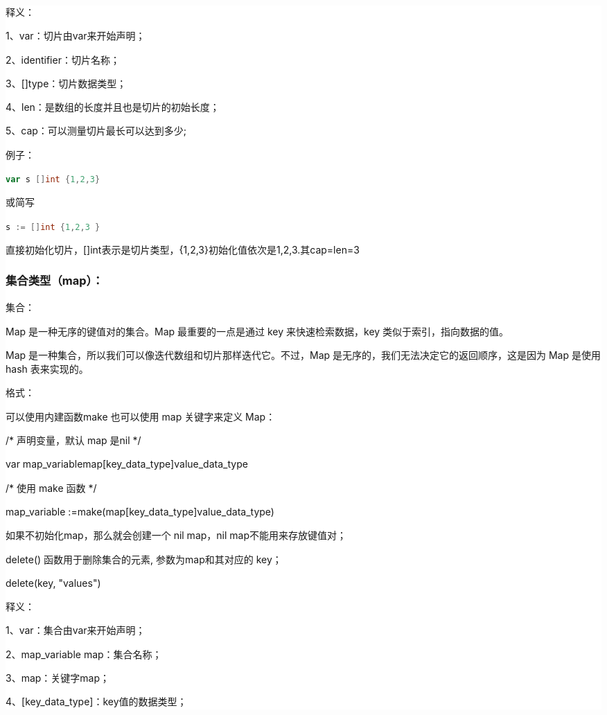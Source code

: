 释义：

1、var：切片由var来开始声明；

2、identifier：切片名称；

3、[]type：切片数据类型；

4、len：是数组的长度并且也是切片的初始长度；

5、cap：可以测量切片最长可以达到多少;

例子：

```go
var s []int {1,2,3}
```

或简写

```go
s := []int {1,2,3 } 
```

直接初始化切片，[]int表示是切片类型，{1,2,3}初始化值依次是1,2,3.其cap=len=3

### 集合类型（map）：

集合：

Map 是一种无序的键值对的集合。Map 最重要的一点是通过 key 来快速检索数据，key 类似于索引，指向数据的值。

Map 是一种集合，所以我们可以像迭代数组和切片那样迭代它。不过，Map 是无序的，我们无法决定它的返回顺序，这是因为 Map 是使用 hash 表来实现的。

格式：

可以使用内建函数make 也可以使用 map 关键字来定义 Map：

/* 声明变量，默认 map 是nil */

var map_variablemap[key_data_type]value_data_type

 

/* 使用 make 函数 */

map_variable :=make(map[key_data_type]value_data_type)



如果不初始化map，那么就会创建一个 nil map，nil map不能用来存放键值对；

delete() 函数用于删除集合的元素, 参数为map和其对应的 key；

delete(key, "values")

释义：

1、var：集合由var来开始声明；

2、map_variable map：集合名称；

3、map：关键字map；

4、[key_data_type]：key值的数据类型；
